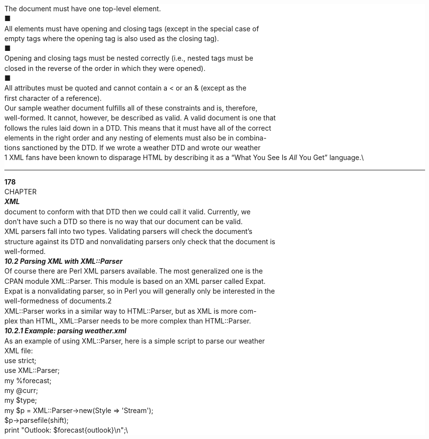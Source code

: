  The document must have one top-level element.\
 ■\
 All elements must have opening and closing tags (except in the special
case of\
empty tags where the opening tag is also used as the closing tag).\
 ■\
 Opening and closing tags must be nested correctly (i.e., nested tags
must be\
closed in the reverse of the order in which they were opened).\
 ■\
 All attributes must be quoted and cannot contain a \< or an & (except
as the\
first character of a reference).\
 Our sample weather document fulfills all of these constraints and is,
therefore,\
 well-formed. It cannot, however, be described as valid. A valid
document is one that\
follows the rules laid down in a DTD. This means that it must have all
of the correct\
elements in the right order and any nesting of elements must also be in
combina-\
tions sanctioned by the DTD. If we wrote a weather DTD and wrote our
weather\
 1 XML fans have been known to disparage HTML by describing it as a
“What You See Is *All* You Get” language.\

------------------------------------------------------------------------

**178**\
 CHAPTER\
 ***XML***\
 document to conform with that DTD then we could call it valid.
Currently, we\
don’t have such a DTD so there is no way that our document can be
valid.\
 XML parsers fall into two types. Validating parsers will check the
document’s\
 structure against its DTD and nonvalidating parsers only check that the
document is\
well-formed.\
 ***10.2 Parsing XML with XML::Parser***\
 Of course there are Perl XML parsers available. The most generalized
one is the\
CPAN module XML::Parser. This module is based on an XML parser called
Expat.\
Expat is a nonvalidating parser, so in Perl you will generally only be
interested in the\
well-formedness of documents.2\
 XML::Parser works in a similar way to HTML::Parser, but as XML is more
com-\
 plex than HTML, XML::Parser needs to be more complex than
HTML::Parser.\
 ***10.2.1 Example: parsing weather.xml***\
 As an example of using XML::Parser, here is a simple script to parse
our weather\
XML file:\
 use strict;\
 use XML::Parser;\
 my %forecast;\
 my @curr;\
 my \$type;\
 my \$p = XML::Parser-\>new(Style =\> 'Stream');\
 \$p-\>parsefile(shift);\
 print "Outlook: \$forecast{outlook}\\n";\